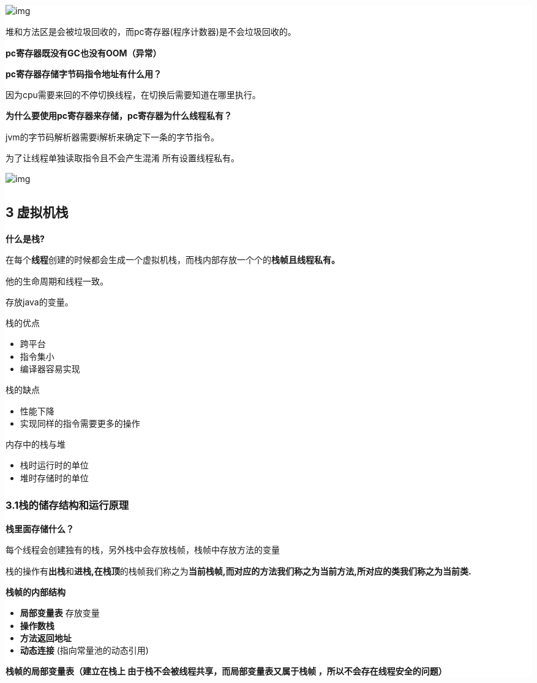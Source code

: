 ![img](http://inis.inis1719.cn/202206062249359.png)

堆和方法区是会被垃圾回收的，而pc寄存器(程序计数器)是不会垃圾回收的。

**pc寄存器既没有GC也没有OOM（异常）**

**pc寄存器存储字节码指令地址有什么用？**

因为cpu需要来回的不停切换线程，在切换后需要知道在哪里执行。

**为什么要使用pc寄存器来存储，pc寄存器为什么线程私有？**

jvm的字节码解析器需要i解析来确定下一条的字节指令。

为了让线程单独读取指令且不会产生混淆 所有设置线程私有。

![img](http://inis.inis1719.cn/202206062249360.png)

##   **3  虚拟机栈**

**什么是栈?**

在每个**线程**创建的时候都会生成一个虚拟机栈，而栈内部存放一个个的**栈帧且线程私有。**

他的生命周期和线程一致。

存放java的变量。

栈的优点

- 跨平台
- 指令集小
- 编译器容易实现

栈的缺点

- 性能下降
- 实现同样的指令需要更多的操作

内存中的栈与堆

- 栈时运行时的单位
- 堆时存储时的单位

### **3.1栈的储存结构和运行原理**

**栈里面存储什么？**

每个线程会创建独有的栈，另外栈中会存放栈帧，栈帧中存放方法的变量

栈的操作有**出栈**和**进栈,**在**栈顶**的栈帧我们称之为**当前栈帧,**而对应的方法我们称之为**当前方法,**所对应的类我们称之为**当前类.**

**栈帧的内部结构**

- **局部变量表**  存放变量
- **操作数栈**
- **方法返回地址**
- **动态连接**  (指向常量池的动态引用)

**栈帧的局部变量表（建立在栈上  由于栈不会被线程共享，而局部变量表又属于栈帧 ，所以不会存在线程安全的问题）**
